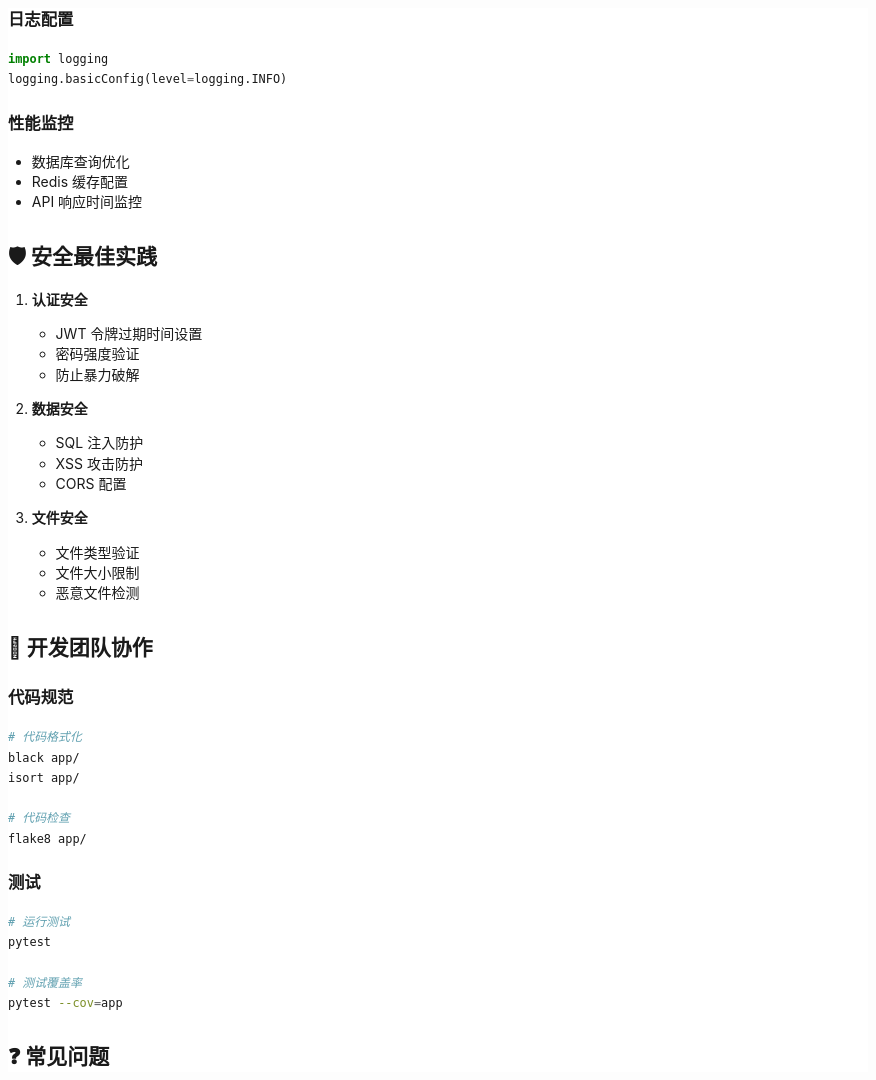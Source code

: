 ### 日志配置
```python
import logging
logging.basicConfig(level=logging.INFO)
```

### 性能监控
- 数据库查询优化
- Redis 缓存配置
- API 响应时间监控

## 🛡️ 安全最佳实践

1. **认证安全**
   - JWT 令牌过期时间设置
   - 密码强度验证
   - 防止暴力破解

2. **数据安全**
   - SQL 注入防护
   - XSS 攻击防护
   - CORS 配置

3. **文件安全**
   - 文件类型验证
   - 文件大小限制
   - 恶意文件检测

## 🤝 开发团队协作

### 代码规范
```bash
# 代码格式化
black app/
isort app/

# 代码检查
flake8 app/
```

### 测试
```bash
# 运行测试
pytest

# 测试覆盖率
pytest --cov=app
```

## ❓ 常见问题

